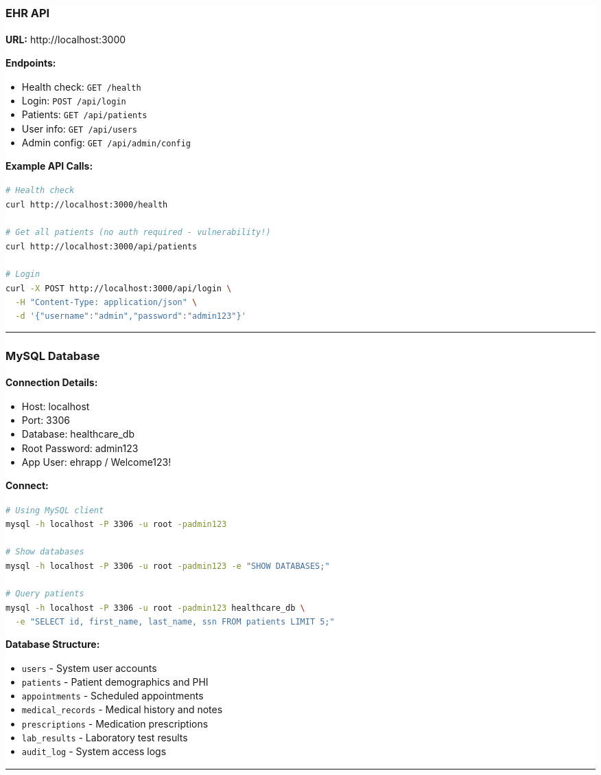 
### EHR API

**URL:** http://localhost:3000

**Endpoints:**
- Health check: `GET /health`
- Login: `POST /api/login`
- Patients: `GET /api/patients`
- User info: `GET /api/users`
- Admin config: `GET /api/admin/config`

**Example API Calls:**
```bash
# Health check
curl http://localhost:3000/health

# Get all patients (no auth required - vulnerability!)
curl http://localhost:3000/api/patients

# Login
curl -X POST http://localhost:3000/api/login \
  -H "Content-Type: application/json" \
  -d '{"username":"admin","password":"admin123"}'
```

---

### MySQL Database

**Connection Details:**
- Host: localhost
- Port: 3306
- Database: healthcare_db
- Root Password: admin123
- App User: ehrapp / Welcome123!

**Connect:**
```bash
# Using MySQL client
mysql -h localhost -P 3306 -u root -padmin123

# Show databases
mysql -h localhost -P 3306 -u root -padmin123 -e "SHOW DATABASES;"

# Query patients
mysql -h localhost -P 3306 -u root -padmin123 healthcare_db \
  -e "SELECT id, first_name, last_name, ssn FROM patients LIMIT 5;"
```

**Database Structure:**
- `users` - System user accounts
- `patients` - Patient demographics and PHI
- `appointments` - Scheduled appointments
- `medical_records` - Medical history and notes
- `prescriptions` - Medication prescriptions
- `lab_results` - Laboratory test results
- `audit_log` - System access logs

---